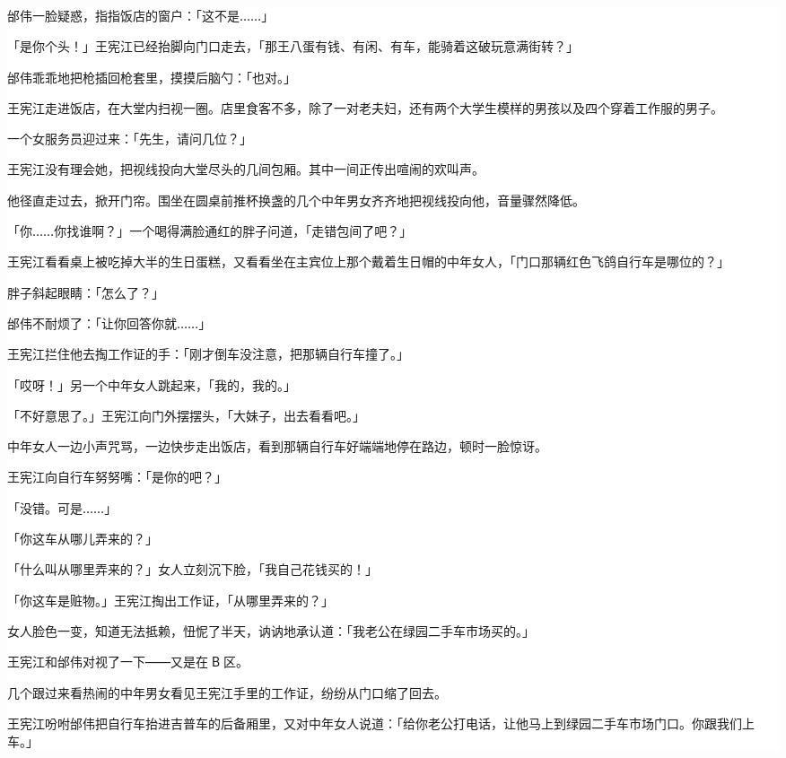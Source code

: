 
邰伟一脸疑惑，指指饭店的窗户：「这不是……」


「是你个头！」王宪江已经抬脚向门口走去，「那王八蛋有钱、有闲、有车，能骑着这破玩意满街转？」


邰伟乖乖地把枪插回枪套里，摸摸后脑勺：「也对。」


王宪江走进饭店，在大堂内扫视一圈。店里食客不多，除了一对老夫妇，还有两个大学生模样的男孩以及四个穿着工作服的男子。


一个女服务员迎过来：「先生，请问几位？」


王宪江没有理会她，把视线投向大堂尽头的几间包厢。其中一间正传出喧闹的欢叫声。


他径直走过去，掀开门帘。围坐在圆桌前推杯换盏的几个中年男女齐齐地把视线投向他，音量骤然降低。


「你……你找谁啊？」一个喝得满脸通红的胖子问道，「走错包间了吧？」


王宪江看看桌上被吃掉大半的生日蛋糕，又看看坐在主宾位上那个戴着生日帽的中年女人，「门口那辆红色飞鸽自行车是哪位的？」


胖子斜起眼睛：「怎么了？」


邰伟不耐烦了：「让你回答你就……」


王宪江拦住他去掏工作证的手：「刚才倒车没注意，把那辆自行车撞了。」


「哎呀！」另一个中年女人跳起来，「我的，我的。」


「不好意思了。」王宪江向门外摆摆头，「大妹子，出去看看吧。」


中年女人一边小声咒骂，一边快步走出饭店，看到那辆自行车好端端地停在路边，顿时一脸惊讶。


王宪江向自行车努努嘴：「是你的吧？」


「没错。可是……」


「你这车从哪儿弄来的？」


「什么叫从哪里弄来的？」女人立刻沉下脸，「我自己花钱买的！」


「你这车是赃物。」王宪江掏出工作证，「从哪里弄来的？」


女人脸色一变，知道无法抵赖，忸怩了半天，讷讷地承认道：「我老公在绿园二手车市场买的。」


王宪江和邰伟对视了一下——又是在 B 区。


几个跟过来看热闹的中年男女看见王宪江手里的工作证，纷纷从门口缩了回去。


王宪江吩咐邰伟把自行车抬进吉普车的后备厢里，又对中年女人说道：「给你老公打电话，让他马上到绿园二手车市场门口。你跟我们上车。」

